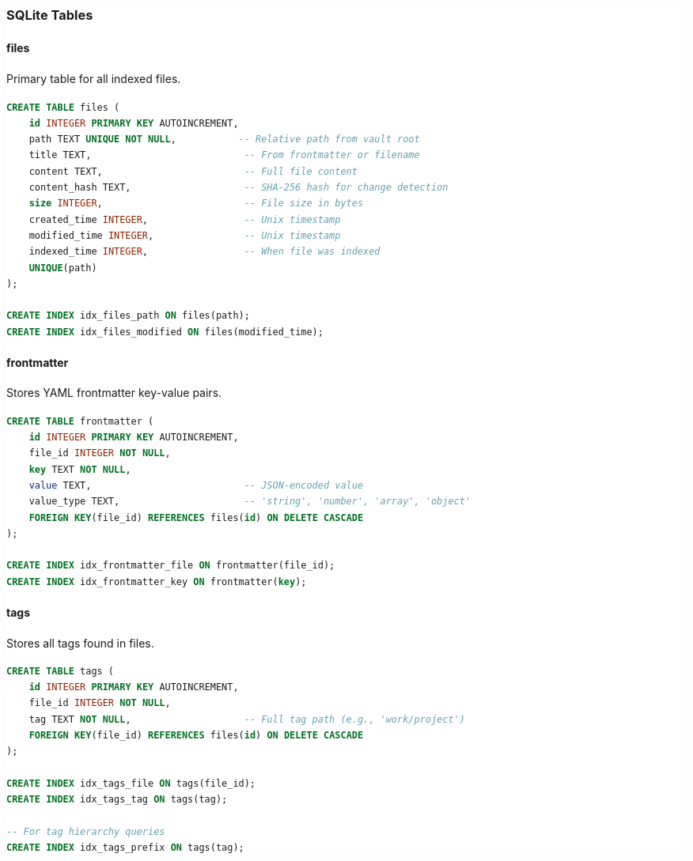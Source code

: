 ### SQLite Tables

#### files
Primary table for all indexed files.

```sql
CREATE TABLE files (
    id INTEGER PRIMARY KEY AUTOINCREMENT,
    path TEXT UNIQUE NOT NULL,           -- Relative path from vault root
    title TEXT,                           -- From frontmatter or filename
    content TEXT,                         -- Full file content
    content_hash TEXT,                    -- SHA-256 hash for change detection
    size INTEGER,                         -- File size in bytes
    created_time INTEGER,                 -- Unix timestamp
    modified_time INTEGER,                -- Unix timestamp
    indexed_time INTEGER,                 -- When file was indexed
    UNIQUE(path)
);

CREATE INDEX idx_files_path ON files(path);
CREATE INDEX idx_files_modified ON files(modified_time);
```

#### frontmatter
Stores YAML frontmatter key-value pairs.

```sql
CREATE TABLE frontmatter (
    id INTEGER PRIMARY KEY AUTOINCREMENT,
    file_id INTEGER NOT NULL,
    key TEXT NOT NULL,
    value TEXT,                           -- JSON-encoded value
    value_type TEXT,                      -- 'string', 'number', 'array', 'object'
    FOREIGN KEY(file_id) REFERENCES files(id) ON DELETE CASCADE
);

CREATE INDEX idx_frontmatter_file ON frontmatter(file_id);
CREATE INDEX idx_frontmatter_key ON frontmatter(key);
```

#### tags
Stores all tags found in files.

```sql
CREATE TABLE tags (
    id INTEGER PRIMARY KEY AUTOINCREMENT,
    file_id INTEGER NOT NULL,
    tag TEXT NOT NULL,                    -- Full tag path (e.g., 'work/project')
    FOREIGN KEY(file_id) REFERENCES files(id) ON DELETE CASCADE
);

CREATE INDEX idx_tags_file ON tags(file_id);
CREATE INDEX idx_tags_tag ON tags(tag);

-- For tag hierarchy queries
CREATE INDEX idx_tags_prefix ON tags(tag);
```
